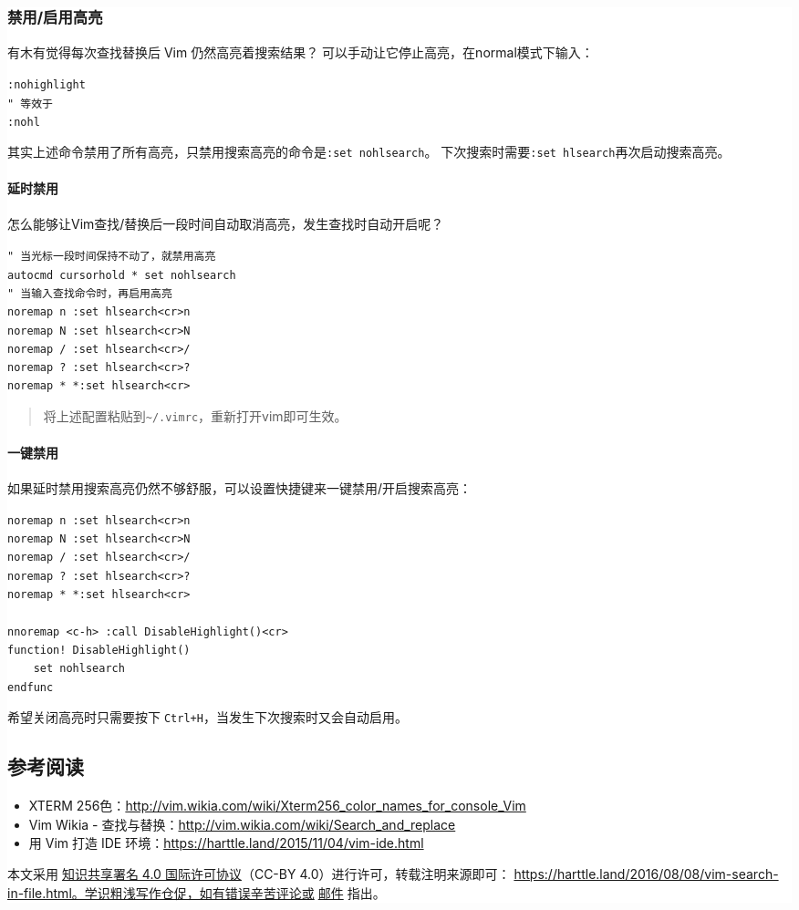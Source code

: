 ### 禁用/启用高亮

有木有觉得每次查找替换后 Vim 仍然高亮着搜索结果？ 可以手动让它停止高亮，在normal模式下输入：

```shell
:nohighlight
" 等效于
:nohl
```

其实上述命令禁用了所有高亮，只禁用搜索高亮的命令是`:set nohlsearch`。 下次搜索时需要`:set hlsearch`再次启动搜索高亮。

#### 延时禁用

怎么能够让Vim查找/替换后一段时间自动取消高亮，发生查找时自动开启呢？

```shell
" 当光标一段时间保持不动了，就禁用高亮
autocmd cursorhold * set nohlsearch
" 当输入查找命令时，再启用高亮
noremap n :set hlsearch<cr>n
noremap N :set hlsearch<cr>N
noremap / :set hlsearch<cr>/
noremap ? :set hlsearch<cr>?
noremap * *:set hlsearch<cr>
```

> 将上述配置粘贴到`~/.vimrc`，重新打开vim即可生效。

#### 一键禁用

如果延时禁用搜索高亮仍然不够舒服，可以设置快捷键来一键禁用/开启搜索高亮：

```shell
noremap n :set hlsearch<cr>n
noremap N :set hlsearch<cr>N
noremap / :set hlsearch<cr>/
noremap ? :set hlsearch<cr>?
noremap * *:set hlsearch<cr>

nnoremap <c-h> :call DisableHighlight()<cr>
function! DisableHighlight()
    set nohlsearch
endfunc
```

希望关闭高亮时只需要按下 `Ctrl+H`，当发生下次搜索时又会自动启用。

## 参考阅读

- XTERM 256色：http://vim.wikia.com/wiki/Xterm256_color_names_for_console_Vim
- Vim Wikia - 查找与替换：http://vim.wikia.com/wiki/Search_and_replace
- 用 Vim 打造 IDE 环境：https://harttle.land/2015/11/04/vim-ide.html

本文采用 [知识共享署名 4.0 国际许可协议](http://creativecommons.org/licenses/by/4.0/)（CC-BY 4.0）进行许可，转载注明来源即可： https://harttle.land/2016/08/08/vim-search-in-file.html。学识粗浅写作仓促，如有错误辛苦评论或 [邮件](mailto:yangjvn@126.com) 指出。
